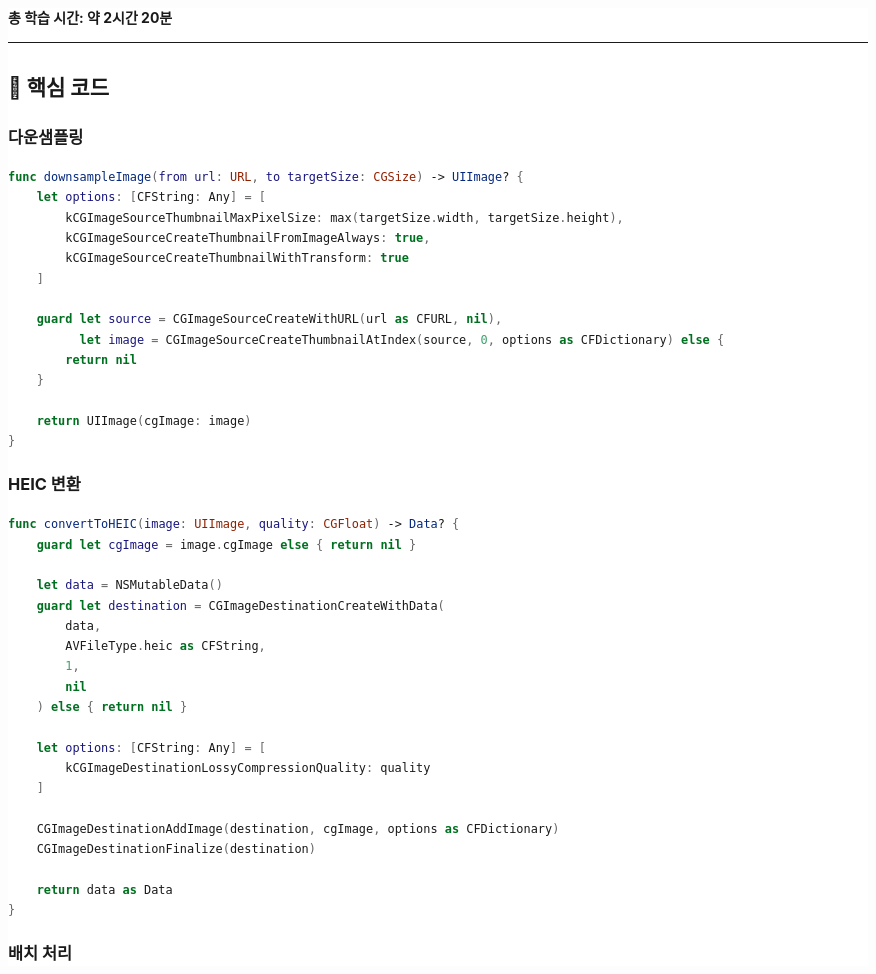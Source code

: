 **총 학습 시간: 약 2시간 20분**

---

## 🔑 핵심 코드

### 다운샘플링

```swift
func downsampleImage(from url: URL, to targetSize: CGSize) -> UIImage? {
    let options: [CFString: Any] = [
        kCGImageSourceThumbnailMaxPixelSize: max(targetSize.width, targetSize.height),
        kCGImageSourceCreateThumbnailFromImageAlways: true,
        kCGImageSourceCreateThumbnailWithTransform: true
    ]
    
    guard let source = CGImageSourceCreateWithURL(url as CFURL, nil),
          let image = CGImageSourceCreateThumbnailAtIndex(source, 0, options as CFDictionary) else {
        return nil
    }
    
    return UIImage(cgImage: image)
}
```

### HEIC 변환

```swift
func convertToHEIC(image: UIImage, quality: CGFloat) -> Data? {
    guard let cgImage = image.cgImage else { return nil }
    
    let data = NSMutableData()
    guard let destination = CGImageDestinationCreateWithData(
        data,
        AVFileType.heic as CFString,
        1,
        nil
    ) else { return nil }
    
    let options: [CFString: Any] = [
        kCGImageDestinationLossyCompressionQuality: quality
    ]
    
    CGImageDestinationAddImage(destination, cgImage, options as CFDictionary)
    CGImageDestinationFinalize(destination)
    
    return data as Data
}
```

### 배치 처리
